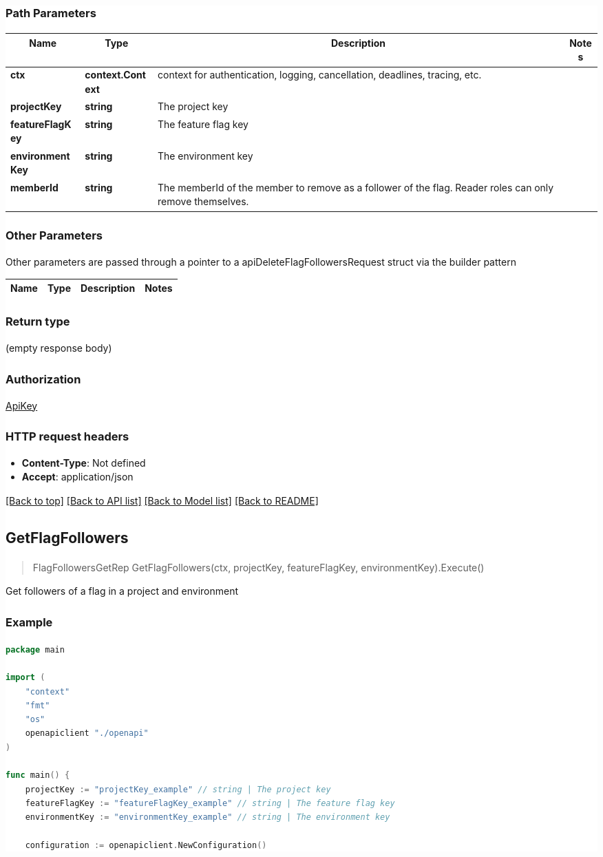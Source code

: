 ### Path Parameters


Name | Type | Description  | Notes
------------- | ------------- | ------------- | -------------
**ctx** | **context.Context** | context for authentication, logging, cancellation, deadlines, tracing, etc.
**projectKey** | **string** | The project key | 
**featureFlagKey** | **string** | The feature flag key | 
**environmentKey** | **string** | The environment key | 
**memberId** | **string** | The memberId of the member to remove as a follower of the flag. Reader roles can only remove themselves. | 

### Other Parameters

Other parameters are passed through a pointer to a apiDeleteFlagFollowersRequest struct via the builder pattern


Name | Type | Description  | Notes
------------- | ------------- | ------------- | -------------





### Return type

 (empty response body)

### Authorization

[ApiKey](../README.md#ApiKey)

### HTTP request headers

- **Content-Type**: Not defined
- **Accept**: application/json

[[Back to top]](#) [[Back to API list]](../README.md#documentation-for-api-endpoints)
[[Back to Model list]](../README.md#documentation-for-models)
[[Back to README]](../README.md)


## GetFlagFollowers

> FlagFollowersGetRep GetFlagFollowers(ctx, projectKey, featureFlagKey, environmentKey).Execute()

Get followers of a flag in a project and environment



### Example

```go
package main

import (
    "context"
    "fmt"
    "os"
    openapiclient "./openapi"
)

func main() {
    projectKey := "projectKey_example" // string | The project key
    featureFlagKey := "featureFlagKey_example" // string | The feature flag key
    environmentKey := "environmentKey_example" // string | The environment key

    configuration := openapiclient.NewConfiguration()
```